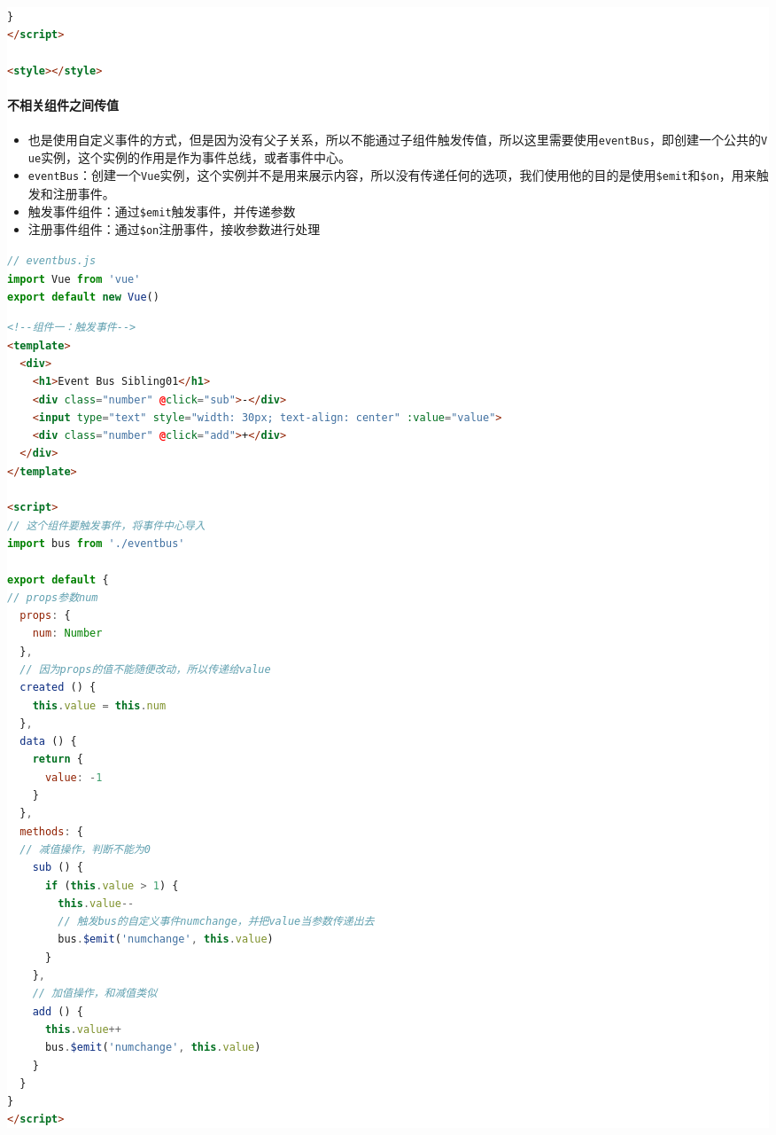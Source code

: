 ```html
}
</script>

<style></style>
```

#### 不相关组件之间传值
+ 也是使用自定义事件的方式，但是因为没有父子关系，所以不能通过子组件触发传值，所以这里需要使用`eventBus`，即创建一个公共的`Vue`实例，这个实例的作用是作为事件总线，或者事件中心。
+ `eventBus`：创建一个`Vue`实例，这个实例并不是用来展示内容，所以没有传递任何的选项，我们使用他的目的是使用`$emit`和`$on`，用来触发和注册事件。
+ 触发事件组件：通过`$emit`触发事件，并传递参数
+ 注册事件组件：通过`$on`注册事件，接收参数进行处理

```js
// eventbus.js
import Vue from 'vue'
export default new Vue()
```
```html
<!--组件一：触发事件-->
<template>
  <div>
    <h1>Event Bus Sibling01</h1>
    <div class="number" @click="sub">-</div>
    <input type="text" style="width: 30px; text-align: center" :value="value">
    <div class="number" @click="add">+</div>
  </div>
</template>

<script>
// 这个组件要触发事件，将事件中心导入
import bus from './eventbus'

export default {
// props参数num
  props: {
    num: Number
  },
  // 因为props的值不能随便改动，所以传递给value
  created () {
    this.value = this.num
  },
  data () {
    return {
      value: -1
    }
  },
  methods: {
  // 减值操作，判断不能为0
    sub () {
      if (this.value > 1) {
        this.value--
        // 触发bus的自定义事件numchange，并把value当参数传递出去
        bus.$emit('numchange', this.value)
      }
    },
    // 加值操作，和减值类似
    add () {
      this.value++
      bus.$emit('numchange', this.value)
    }
  }
}
</script>

```